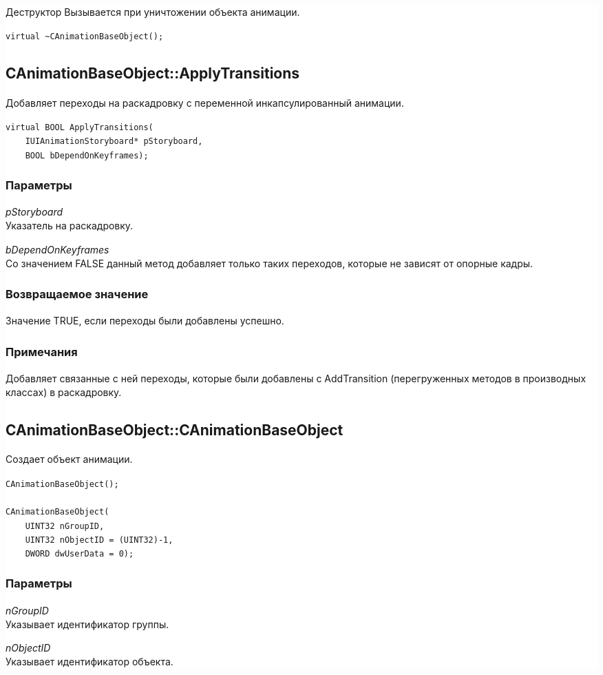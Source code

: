 Деструктор Вызывается при уничтожении объекта анимации.

```
virtual ~CAnimationBaseObject();
```

##  <a name="applytransitions"></a>  CAnimationBaseObject::ApplyTransitions

Добавляет переходы на раскадровку с переменной инкапсулированный анимации.

```
virtual BOOL ApplyTransitions(
    IUIAnimationStoryboard* pStoryboard,
    BOOL bDependOnKeyframes);
```

### <a name="parameters"></a>Параметры

*pStoryboard*<br/>
Указатель на раскадровку.

*bDependOnKeyframes*<br/>
Со значением FALSE данный метод добавляет только таких переходов, которые не зависят от опорные кадры.

### <a name="return-value"></a>Возвращаемое значение

Значение TRUE, если переходы были добавлены успешно.

### <a name="remarks"></a>Примечания

Добавляет связанные с ней переходы, которые были добавлены с AddTransition (перегруженных методов в производных классах) в раскадровку.

##  <a name="canimationbaseobject"></a>  CAnimationBaseObject::CAnimationBaseObject

Создает объект анимации.

```
CAnimationBaseObject();

CAnimationBaseObject(
    UINT32 nGroupID,
    UINT32 nObjectID = (UINT32)-1,
    DWORD dwUserData = 0);
```

### <a name="parameters"></a>Параметры

*nGroupID*<br/>
Указывает идентификатор группы.

*nObjectID*<br/>
Указывает идентификатор объекта.
